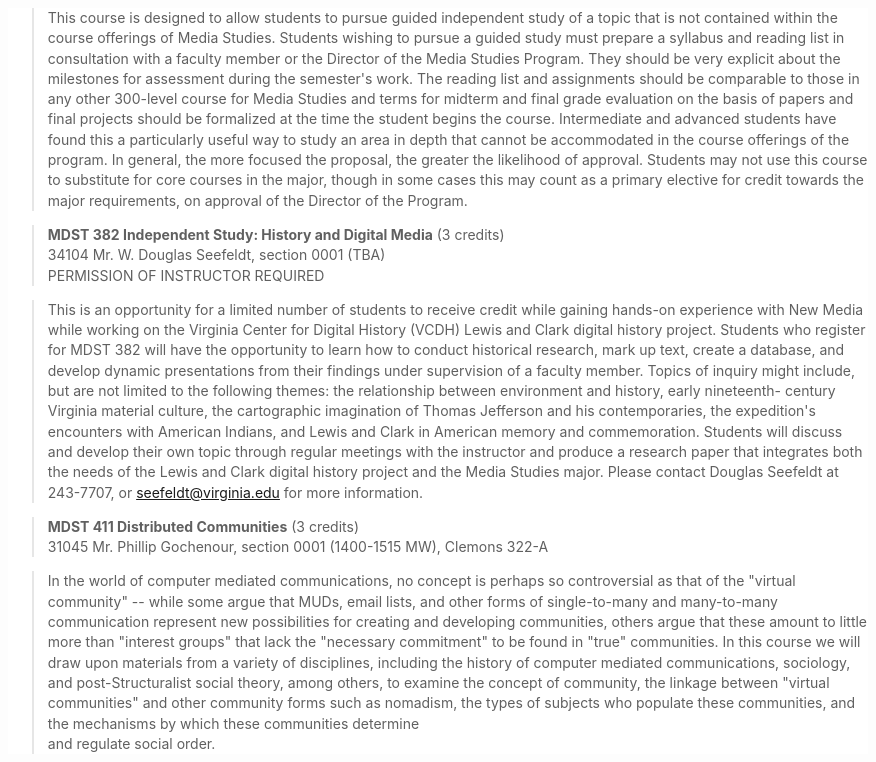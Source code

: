 >

> This course is designed to allow students to pursue guided independent study
of a topic that is not contained within the course offerings of Media Studies.
Students wishing to pursue a guided study must prepare a syllabus and reading
list in consultation with a faculty member or the Director of the Media
Studies Program. They should be very explicit about the milestones for
assessment during the semester's work. The reading list and assignments should
be comparable to those in any other 300-level course for Media Studies and
terms for midterm and final grade evaluation on the basis of papers and final
projects should be formalized at the time the student begins the course.
Intermediate and advanced students have found this a particularly useful way
to study an area in depth that cannot be accommodated in the course offerings
of the program. In general, the more focused the proposal, the greater the
likelihood of approval. Students may not use this course to substitute for
core courses in the major, though in some cases this may count as a primary
elective for credit towards the major requirements, on approval of the
Director of the Program.

>

> **MDST 382 Independent Study: History and Digital Media** (3 credits)  
>  34104 Mr. W. Douglas Seefeldt, section 0001 (TBA)  
>  PERMISSION OF INSTRUCTOR REQUIRED

>

> This is an opportunity for a limited number of students to receive credit
while gaining hands-on experience with New Media while working on the Virginia
Center for Digital History (VCDH) Lewis and Clark digital history project.
Students who register for MDST 382 will have the opportunity to learn how to
conduct historical research, mark up text, create a database, and develop
dynamic presentations from their findings under supervision of a faculty
member. Topics of inquiry might include, but are not limited to the following
themes: the relationship between environment and history, early nineteenth-
century Virginia material culture, the cartographic imagination of Thomas
Jefferson and his contemporaries, the expedition's encounters with American
Indians, and Lewis and Clark in American memory and commemoration. Students
will discuss and develop their own topic through regular meetings with the
instructor and produce a research paper that integrates both the needs of the
Lewis and Clark digital history project and the Media Studies major. Please
contact Douglas Seefeldt at 243-7707, or seefeldt@virginia.edu for more
information.  
>  
>

> **MDST 411 Distributed Communities** (3 credits)  
>  31045 Mr. Phillip Gochenour, section 0001 (1400-1515 MW), Clemons 322-A  
>

>

> In the world of computer mediated communications, no concept is perhaps so
controversial as that of the "virtual community" \-- while some argue that
MUDs, email lists, and other forms of single-to-many and many-to-many
communication represent new possibilities for creating and developing
communities, others argue that these amount to little more than "interest
groups" that lack the "necessary commitment" to be found in "true"
communities. In this course we will draw upon materials from a variety of
disciplines, including the history of computer mediated communications,
sociology, and post-Structuralist social theory, among others, to examine the
concept of community, the linkage between "virtual communities" and other
community forms such as nomadism, the types of subjects who populate these
communities, and the mechanisms by which these communities determine  
>  and regulate social order.
